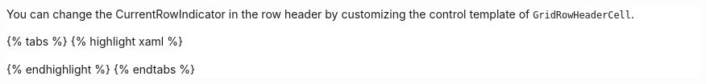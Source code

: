 You can change the CurrentRowIndicator in the row header by customizing the control template of `GridRowHeaderCell`.

{% tabs %}
{% highlight xaml %}

<Style TargetType="syncfusion:GridRowHeaderCell">
    <Setter Property="Template">
        <Setter.Value>
            <ControlTemplate TargetType="syncfusion:GridRowHeaderCell">
                <Border x:Name="PART_RowHeaderCellBorder"
                        Background="{TemplateBinding Background}"
                        BorderBrush="{TemplateBinding BorderBrush}"
                        BorderThickness="{TemplateBinding BorderThickness}">
                    <VisualStateManager.VisualStateGroups>
                        <VisualStateGroup x:Name="IndicationStates">
                            <VisualState x:Name="Normal">
                            </VisualState>
                            <VisualState x:Name="CurrentRow">
                                <Storyboard>
                                    <ObjectAnimationUsingKeyFrames Storyboard.TargetName="PART_RowHeaderIndicator" Storyboard.TargetProperty="Data">
                                        <DiscreteObjectKeyFrame KeyTime="0">
                                            <DiscreteObjectKeyFrame.Value>
                                                <Geometry>F1M-218.342,2910.79L-234.066,2926.52 -233.954,2926.63 -225.428,2926.63 -210.87,2912.07 -206.495,2907.7 -225.313,2888.88 -234.066,2888.88 -218.342,2904.6 -259.829,2904.6 -259.829,2910.79 -218.342,2910.79z</Geometry>
                                            </DiscreteObjectKeyFrame.Value>
                                        </DiscreteObjectKeyFrame>
                                    </ObjectAnimationUsingKeyFrames>                                            
                                </Storyboard>
                            </VisualState>
                        </VisualStateGroup>
                    </VisualStateManager.VisualStateGroups>
                    <Path x:Name="PART_RowHeaderIndicator"
                          Width="8.146"
                          Height="8.146"
                          HorizontalAlignment="Center"
                          VerticalAlignment="Center"
                          Fill="#FF303030"
                          Stretch="Fill">
                    </Path>
                </Border>
            </ControlTemplate>
        </Setter.Value>
    </Setter>
</Style>

{% endhighlight %}
{% endtabs %}
